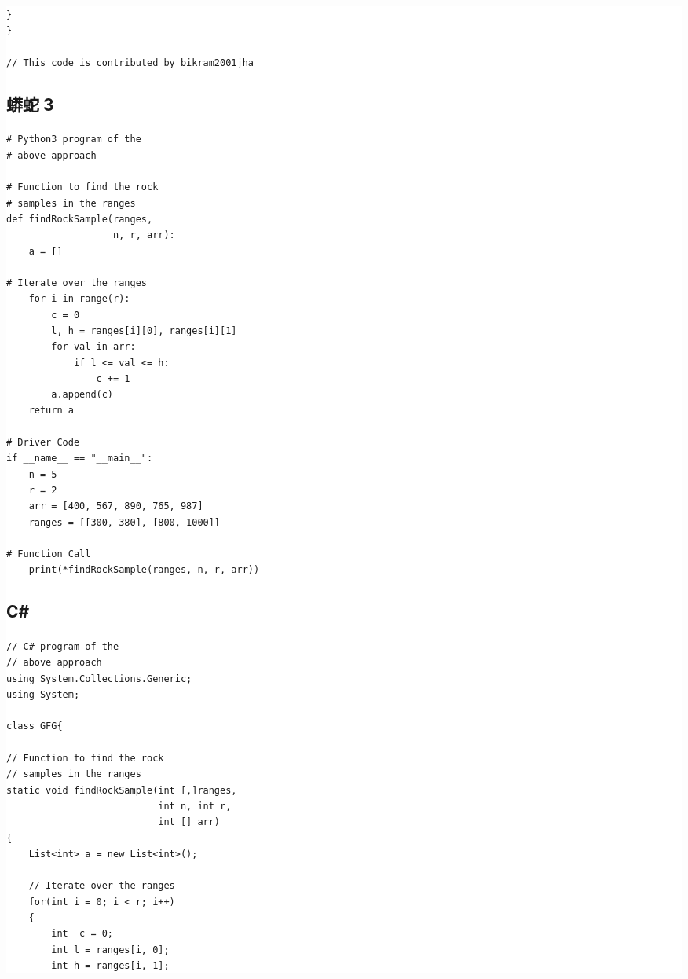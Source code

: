 ```
}
}

// This code is contributed by bikram2001jha
```

## 蟒蛇 3

```
# Python3 program of the
# above approach

# Function to find the rock
# samples in the ranges
def findRockSample(ranges,
                   n, r, arr):
    a = []

# Iterate over the ranges
    for i in range(r):
        c = 0
        l, h = ranges[i][0], ranges[i][1]
        for val in arr:
            if l <= val <= h:
                c += 1
        a.append(c)
    return a

# Driver Code
if __name__ == "__main__":
    n = 5
    r = 2
    arr = [400, 567, 890, 765, 987]
    ranges = [[300, 380], [800, 1000]]

# Function Call
    print(*findRockSample(ranges, n, r, arr))
```

## C#

```
// C# program of the
// above approach
using System.Collections.Generic;
using System;

class GFG{

// Function to find the rock
// samples in the ranges
static void findRockSample(int [,]ranges,
                           int n, int r,
                           int [] arr)
{
    List<int> a = new List<int>();

    // Iterate over the ranges
    for(int i = 0; i < r; i++)
    {
        int  c = 0;
        int l = ranges[i, 0];
        int h = ranges[i, 1];
```